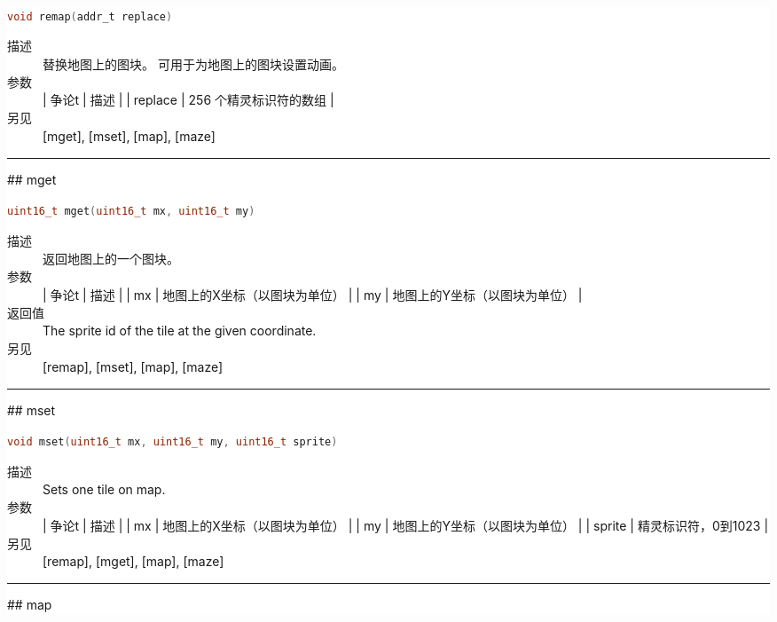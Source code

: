 ```c
void remap(addr_t replace)
```
<dt>描述</dt><dd>
替换地图上的图块。 可用于为地图上的图块设置动画。
</dd>
<dt>参数</dt><dd>
| 争论t | 描述 |
| replace | 256 个精灵标识符的数组 |
</dd>
<dt>另见</dt><dd>
[mget], [mset], [map], [maze]
</dd>
<hr>
## mget

```c
uint16_t mget(uint16_t mx, uint16_t my)
```
<dt>描述</dt><dd>
返回地图上的一个图块。
</dd>
<dt>参数</dt><dd>
| 争论t | 描述 |
| mx | 地图上的X坐标（以图块为单位） |
| my | 地图上的Y坐标（以图块为单位） |
</dd>
<dt>返回值</dt><dd>
The sprite id of the tile at the given coordinate.
</dd>
<dt>另见</dt><dd>
[remap], [mset], [map], [maze]
</dd>
<hr>
## mset

```c
void mset(uint16_t mx, uint16_t my, uint16_t sprite)
```
<dt>描述</dt><dd>
Sets one tile on map.
</dd>
<dt>参数</dt><dd>
| 争论t | 描述 |
| mx | 地图上的X坐标（以图块为单位） |
| my | 地图上的Y坐标（以图块为单位） |
| sprite | 精灵标识符，0到1023 |
</dd>
<dt>另见</dt><dd>
[remap], [mget], [map], [maze]
</dd>
<hr>
## map
